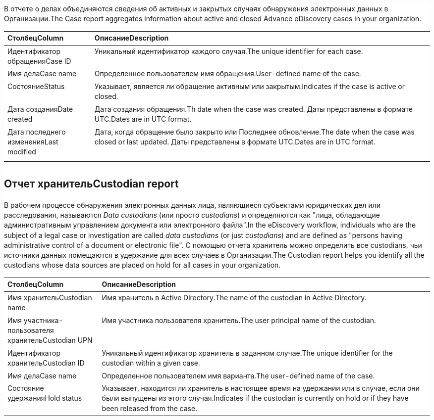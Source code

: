 <span data-ttu-id="4b6e6-129">В отчете о делах объединяются сведения об активных и закрытых случаях обнаружения электронных данных в Организации.</span><span class="sxs-lookup"><span data-stu-id="4b6e6-129">The Case report aggregates information about active and closed Advance eDiscovery cases in your organization.</span></span>

|<span data-ttu-id="4b6e6-130">Столбец</span><span class="sxs-lookup"><span data-stu-id="4b6e6-130">Column</span></span>        |<span data-ttu-id="4b6e6-131">Описание</span><span class="sxs-lookup"><span data-stu-id="4b6e6-131">Description</span></span>|
|:-------------|:-------------|
|<span data-ttu-id="4b6e6-132">Идентификатор обращения</span><span class="sxs-lookup"><span data-stu-id="4b6e6-132">Case ID</span></span> | <span data-ttu-id="4b6e6-133">Уникальный идентификатор каждого случая.</span><span class="sxs-lookup"><span data-stu-id="4b6e6-133">The unique identifier for each case.</span></span>| 
|<span data-ttu-id="4b6e6-134">Имя дела</span><span class="sxs-lookup"><span data-stu-id="4b6e6-134">Case name</span></span> | <span data-ttu-id="4b6e6-135">Определенное пользователем имя обращения.</span><span class="sxs-lookup"><span data-stu-id="4b6e6-135">User-defined name of the case.</span></span>|
|<span data-ttu-id="4b6e6-136">Состояние</span><span class="sxs-lookup"><span data-stu-id="4b6e6-136">Status</span></span> | <span data-ttu-id="4b6e6-137">Указывает, является ли обращение активным или закрытым.</span><span class="sxs-lookup"><span data-stu-id="4b6e6-137">Indicates if the case is active or closed.</span></span>|
|<span data-ttu-id="4b6e6-138">Дата создания</span><span class="sxs-lookup"><span data-stu-id="4b6e6-138">Date created</span></span> |<span data-ttu-id="4b6e6-139">Дата создания обращения.</span><span class="sxs-lookup"><span data-stu-id="4b6e6-139">Th date when the case was created.</span></span> <span data-ttu-id="4b6e6-140">Даты представлены в формате UTC.</span><span class="sxs-lookup"><span data-stu-id="4b6e6-140">Dates are in UTC format.</span></span>|
|<span data-ttu-id="4b6e6-141">Дата последнего изменения</span><span class="sxs-lookup"><span data-stu-id="4b6e6-141">Last modified</span></span> |<span data-ttu-id="4b6e6-142">Дата, когда обращение было закрыто или Последнее обновление.</span><span class="sxs-lookup"><span data-stu-id="4b6e6-142">The date when the case was closed or last updated.</span></span> <span data-ttu-id="4b6e6-143">Даты представлены в формате UTC.</span><span class="sxs-lookup"><span data-stu-id="4b6e6-143">Dates are in UTC format.</span></span>| 
|||

## <a name="custodian-report"></a><span data-ttu-id="4b6e6-144">Отчет хранитель</span><span class="sxs-lookup"><span data-stu-id="4b6e6-144">Custodian report</span></span>

<span data-ttu-id="4b6e6-145">В рабочем процессе обнаружения электронных данных лица, являющиеся субъектами юридических дел или расследования, называются *Data custodians* (или просто *custodians*) и определяются как "лица, обладающие административным управлением документа или электронного файла".</span><span class="sxs-lookup"><span data-stu-id="4b6e6-145">In the eDiscovery workflow, individuals who are the subject of a legal case or investigation are called *data custodians* (or just *custodians*) and are defined as "persons having administrative control of a document or electronic file".</span></span> <span data-ttu-id="4b6e6-146">С помощью отчета хранитель можно определить все custodians, чьи источники данных помещаются в удержание для всех случаев в Организации.</span><span class="sxs-lookup"><span data-stu-id="4b6e6-146">The Custodian report helps you identify all the custodians whose data sources are placed on hold for all cases in your organization.</span></span>

|<span data-ttu-id="4b6e6-147">Столбец</span><span class="sxs-lookup"><span data-stu-id="4b6e6-147">Column</span></span>         |<span data-ttu-id="4b6e6-148">Описание</span><span class="sxs-lookup"><span data-stu-id="4b6e6-148">Description</span></span>|
|:-------------|:-------------|
|<span data-ttu-id="4b6e6-149">Имя хранитель</span><span class="sxs-lookup"><span data-stu-id="4b6e6-149">Custodian name</span></span>| <span data-ttu-id="4b6e6-150">Имя хранитель в Active Directory.</span><span class="sxs-lookup"><span data-stu-id="4b6e6-150">The name of the custodian in Active Directory.</span></span>|
|<span data-ttu-id="4b6e6-151">Имя участника-пользователя хранитель</span><span class="sxs-lookup"><span data-stu-id="4b6e6-151">Custodian UPN</span></span> | <span data-ttu-id="4b6e6-152">Имя участника пользователя хранитель.</span><span class="sxs-lookup"><span data-stu-id="4b6e6-152">The user principal name of the custodian.</span></span>|
|<span data-ttu-id="4b6e6-153">Идентификатор хранитель</span><span class="sxs-lookup"><span data-stu-id="4b6e6-153">Custodian ID</span></span> | <span data-ttu-id="4b6e6-154">Уникальный идентификатор хранитель в заданном случае.</span><span class="sxs-lookup"><span data-stu-id="4b6e6-154">The unique identifier for the custodian within a given case.</span></span> |
|<span data-ttu-id="4b6e6-155">Имя дела</span><span class="sxs-lookup"><span data-stu-id="4b6e6-155">Case name</span></span> | <span data-ttu-id="4b6e6-156">Определенное пользователем имя варианта.</span><span class="sxs-lookup"><span data-stu-id="4b6e6-156">The user-defined name of the case.</span></span>|
|<span data-ttu-id="4b6e6-157">Состояние удержания</span><span class="sxs-lookup"><span data-stu-id="4b6e6-157">Hold status</span></span> | <span data-ttu-id="4b6e6-158">Указывает, находится ли хранитель в настоящее время на удержании или в случае, если они были выпущены из этого случая.</span><span class="sxs-lookup"><span data-stu-id="4b6e6-158">Indicates if the custodian is currently on hold or if they have been released from the case.</span></span>|